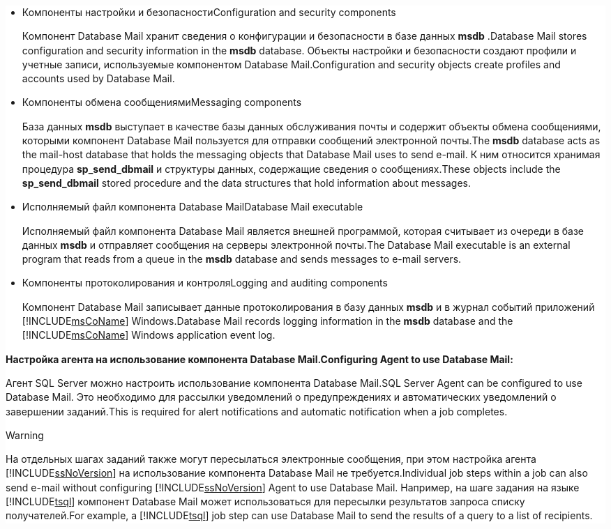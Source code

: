 -   <span data-ttu-id="60bb7-164">Компоненты настройки и безопасности</span><span class="sxs-lookup"><span data-stu-id="60bb7-164">Configuration and security components</span></span>  
  
     <span data-ttu-id="60bb7-165">Компонент Database Mail хранит сведения о конфигурации и безопасности в базе данных **msdb** .</span><span class="sxs-lookup"><span data-stu-id="60bb7-165">Database Mail stores configuration and security information in the **msdb** database.</span></span> <span data-ttu-id="60bb7-166">Объекты настройки и безопасности создают профили и учетные записи, используемые компонентом Database Mail.</span><span class="sxs-lookup"><span data-stu-id="60bb7-166">Configuration and security objects create profiles and accounts used by Database Mail.</span></span>  
  
-   <span data-ttu-id="60bb7-167">Компоненты обмена сообщениями</span><span class="sxs-lookup"><span data-stu-id="60bb7-167">Messaging components</span></span>  
  
     <span data-ttu-id="60bb7-168">База данных **msdb** выступает в качестве базы данных обслуживания почты и содержит объекты обмена сообщениями, которыми компонент Database Mail пользуется для отправки сообщений электронной почты.</span><span class="sxs-lookup"><span data-stu-id="60bb7-168">The **msdb** database acts as the mail-host database that holds the messaging objects that Database Mail uses to send e-mail.</span></span> <span data-ttu-id="60bb7-169">К ним относится хранимая процедура **sp_send_dbmail** и структуры данных, содержащие сведения о сообщениях.</span><span class="sxs-lookup"><span data-stu-id="60bb7-169">These objects include the **sp_send_dbmail** stored procedure and the data structures that hold information about messages.</span></span>  
  
-   <span data-ttu-id="60bb7-170">Исполняемый файл компонента Database Mail</span><span class="sxs-lookup"><span data-stu-id="60bb7-170">Database Mail executable</span></span>  
  
     <span data-ttu-id="60bb7-171">Исполняемый файл компонента Database Mail является внешней программой, которая считывает из очереди в базе данных **msdb** и отправляет сообщения на серверы электронной почты.</span><span class="sxs-lookup"><span data-stu-id="60bb7-171">The Database Mail executable is an external program that reads from a queue in the **msdb** database and sends messages to e-mail servers.</span></span>  
  
-   <span data-ttu-id="60bb7-172">Компоненты протоколирования и контроля</span><span class="sxs-lookup"><span data-stu-id="60bb7-172">Logging and auditing components</span></span>  
  
     <span data-ttu-id="60bb7-173">Компонент Database Mail записывает данные протоколирования в базу данных **msdb** и в журнал событий приложений [!INCLUDE[msCoName](../../includes/msconame-md.md)] Windows.</span><span class="sxs-lookup"><span data-stu-id="60bb7-173">Database Mail records logging information in the **msdb** database and the [!INCLUDE[msCoName](../../includes/msconame-md.md)] Windows application event log.</span></span>  
  
 <span data-ttu-id="60bb7-174">**Настройка агента на использование компонента Database Mail.**</span><span class="sxs-lookup"><span data-stu-id="60bb7-174">**Configuring Agent to use Database Mail:**</span></span>  
  
 <span data-ttu-id="60bb7-175">Агент SQL Server можно настроить использование компонента Database Mail.</span><span class="sxs-lookup"><span data-stu-id="60bb7-175">SQL Server Agent can be configured to use Database Mail.</span></span> <span data-ttu-id="60bb7-176">Это необходимо для рассылки уведомлений о предупреждениях и автоматических уведомлений о завершении заданий.</span><span class="sxs-lookup"><span data-stu-id="60bb7-176">This is required for alert notifications and automatic notification when a job completes.</span></span>  
  
> [!WARNING]  
>  <span data-ttu-id="60bb7-177">На отдельных шагах заданий также могут пересылаться электронные сообщения, при этом настройка агента [!INCLUDE[ssNoVersion](../../includes/ssnoversion-md.md)] на использование компонента Database Mail не требуется.</span><span class="sxs-lookup"><span data-stu-id="60bb7-177">Individual job steps within a job can also send e-mail without configuring [!INCLUDE[ssNoVersion](../../includes/ssnoversion-md.md)] Agent to use Database Mail.</span></span> <span data-ttu-id="60bb7-178">Например, на шаге задания на языке [!INCLUDE[tsql](../../../includes/tsql-md.md)] компонент Database Mail может использоваться для пересылки результатов запроса списку получателей.</span><span class="sxs-lookup"><span data-stu-id="60bb7-178">For example, a [!INCLUDE[tsql](../../../includes/tsql-md.md)] job step can use Database Mail to send the results of a query to a list of recipients.</span></span>  
  